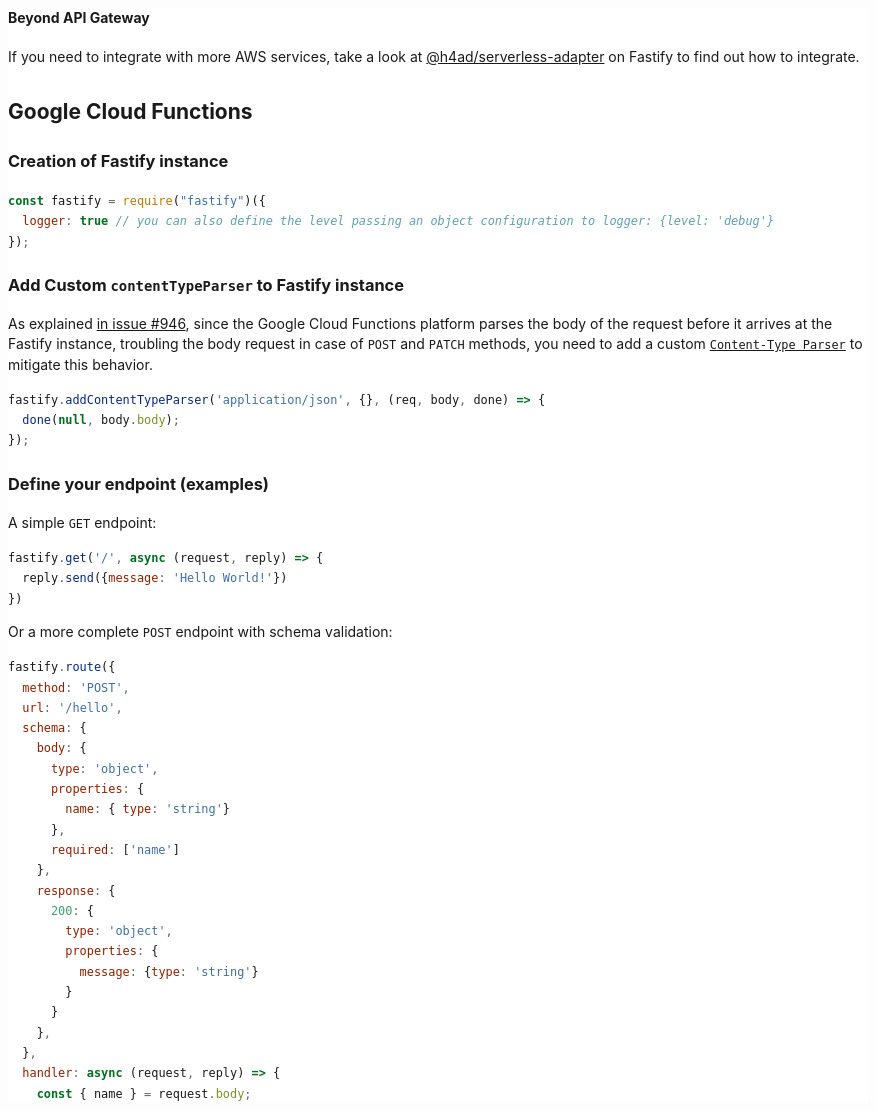 #### Beyond API Gateway

If you need to integrate with more AWS services, take a look at
[@h4ad/serverless-adapter](https://viniciusl.com.br/serverless-adapter/docs/main/frameworks/fastify)
on Fastify to find out how to integrate.

## Google Cloud Functions

### Creation of Fastify instance
```js
const fastify = require("fastify")({
  logger: true // you can also define the level passing an object configuration to logger: {level: 'debug'}
});
```

### Add Custom `contentTypeParser` to Fastify instance

As explained [in issue
#946](https://github.com/fastify/fastify/issues/946#issuecomment-766319521),
since the Google Cloud Functions platform parses the body of the request before
it arrives at the Fastify instance, troubling the body request in case of `POST`
and `PATCH` methods, you need to add a custom [`Content-Type
Parser`](../Reference/ContentTypeParser.md) to mitigate this behavior.

```js
fastify.addContentTypeParser('application/json', {}, (req, body, done) => {
  done(null, body.body);
});
```

### Define your endpoint (examples)

A simple `GET` endpoint:
```js
fastify.get('/', async (request, reply) => {
  reply.send({message: 'Hello World!'})
})
```

Or a more complete `POST` endpoint with schema validation:
```js
fastify.route({
  method: 'POST',
  url: '/hello',
  schema: {
    body: {
      type: 'object',
      properties: {
        name: { type: 'string'}
      },
      required: ['name']
    },
    response: {
      200: {
        type: 'object',
        properties: {
          message: {type: 'string'}
        }
      }
    },
  },
  handler: async (request, reply) => {
    const { name } = request.body;
```